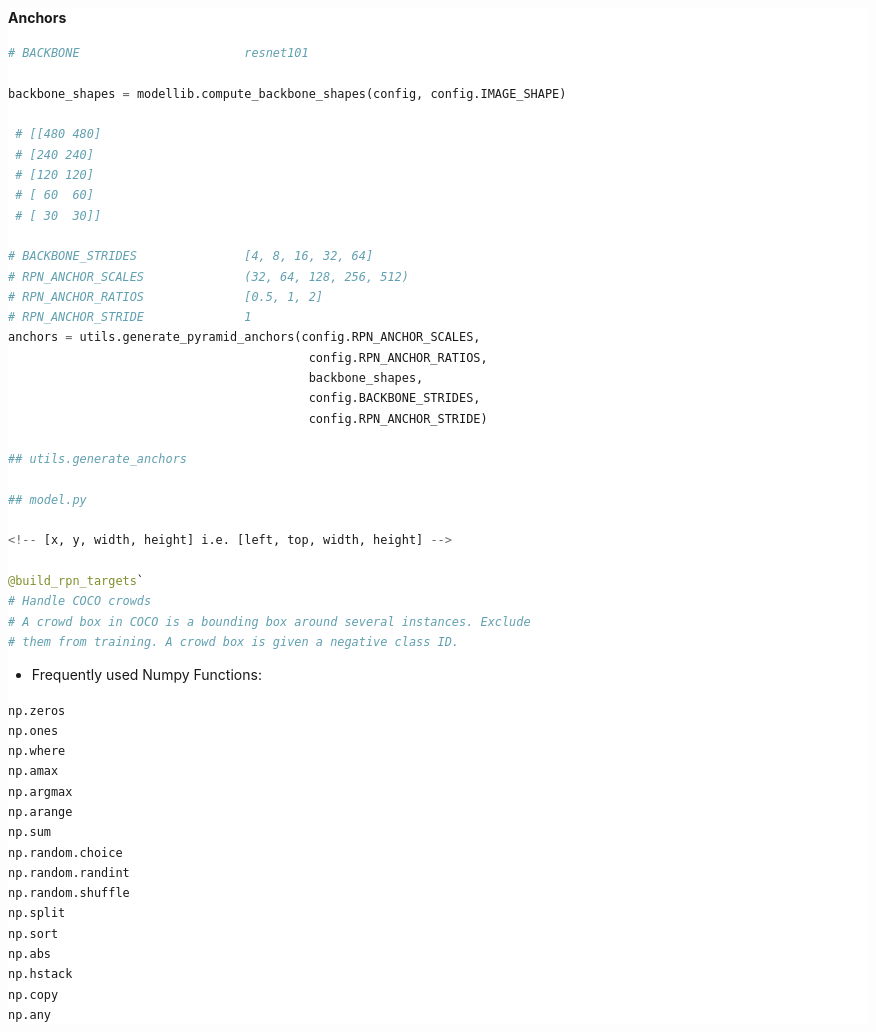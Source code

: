 
**Anchors**
```python
# BACKBONE                       resnet101

backbone_shapes = modellib.compute_backbone_shapes(config, config.IMAGE_SHAPE)

 # [[480 480]
 # [240 240]
 # [120 120]
 # [ 60  60]
 # [ 30  30]]

# BACKBONE_STRIDES               [4, 8, 16, 32, 64]
# RPN_ANCHOR_SCALES              (32, 64, 128, 256, 512)
# RPN_ANCHOR_RATIOS              [0.5, 1, 2]
# RPN_ANCHOR_STRIDE              1
anchors = utils.generate_pyramid_anchors(config.RPN_ANCHOR_SCALES, 
                                          config.RPN_ANCHOR_RATIOS,
                                          backbone_shapes,
                                          config.BACKBONE_STRIDES, 
                                          config.RPN_ANCHOR_STRIDE)

## utils.generate_anchors

## model.py

<!-- [x, y, width, height] i.e. [left, top, width, height] -->

@build_rpn_targets`
# Handle COCO crowds
# A crowd box in COCO is a bounding box around several instances. Exclude
# them from training. A crowd box is given a negative class ID.
```

* Frequently used Numpy Functions:
```bash
np.zeros
np.ones
np.where
np.amax
np.argmax
np.arange
np.sum
np.random.choice
np.random.randint
np.random.shuffle
np.split
np.sort
np.abs
np.hstack
np.copy
np.any
```
